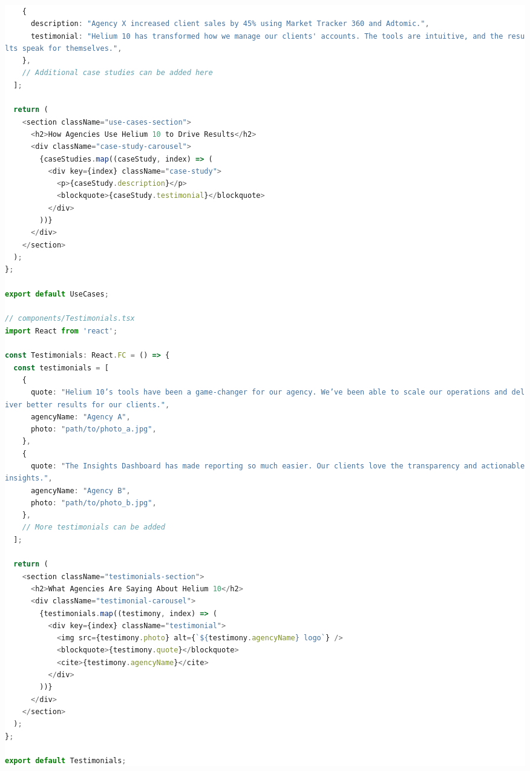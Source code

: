 ```typescript
    {
      description: "Agency X increased client sales by 45% using Market Tracker 360 and Adtomic.",
      testimonial: "Helium 10 has transformed how we manage our clients' accounts. The tools are intuitive, and the results speak for themselves.",
    },
    // Additional case studies can be added here
  ];

  return (
    <section className="use-cases-section">
      <h2>How Agencies Use Helium 10 to Drive Results</h2>
      <div className="case-study-carousel">
        {caseStudies.map((caseStudy, index) => (
          <div key={index} className="case-study">
            <p>{caseStudy.description}</p>
            <blockquote>{caseStudy.testimonial}</blockquote>
          </div>
        ))}
      </div>
    </section>
  );
};

export default UseCases;

// components/Testimonials.tsx
import React from 'react';

const Testimonials: React.FC = () => {
  const testimonials = [
    {
      quote: "Helium 10’s tools have been a game-changer for our agency. We’ve been able to scale our operations and deliver better results for our clients.",
      agencyName: "Agency A",
      photo: "path/to/photo_a.jpg",
    },
    {
      quote: "The Insights Dashboard has made reporting so much easier. Our clients love the transparency and actionable insights.",
      agencyName: "Agency B",
      photo: "path/to/photo_b.jpg",
    },
    // More testimonials can be added
  ];

  return (
    <section className="testimonials-section">
      <h2>What Agencies Are Saying About Helium 10</h2>
      <div className="testimonial-carousel">
        {testimonials.map((testimony, index) => (
          <div key={index} className="testimonial">
            <img src={testimony.photo} alt={`${testimony.agencyName} logo`} />
            <blockquote>{testimony.quote}</blockquote>
            <cite>{testimony.agencyName}</cite>
          </div>
        ))}
      </div>
    </section>
  );
};

export default Testimonials;

```
